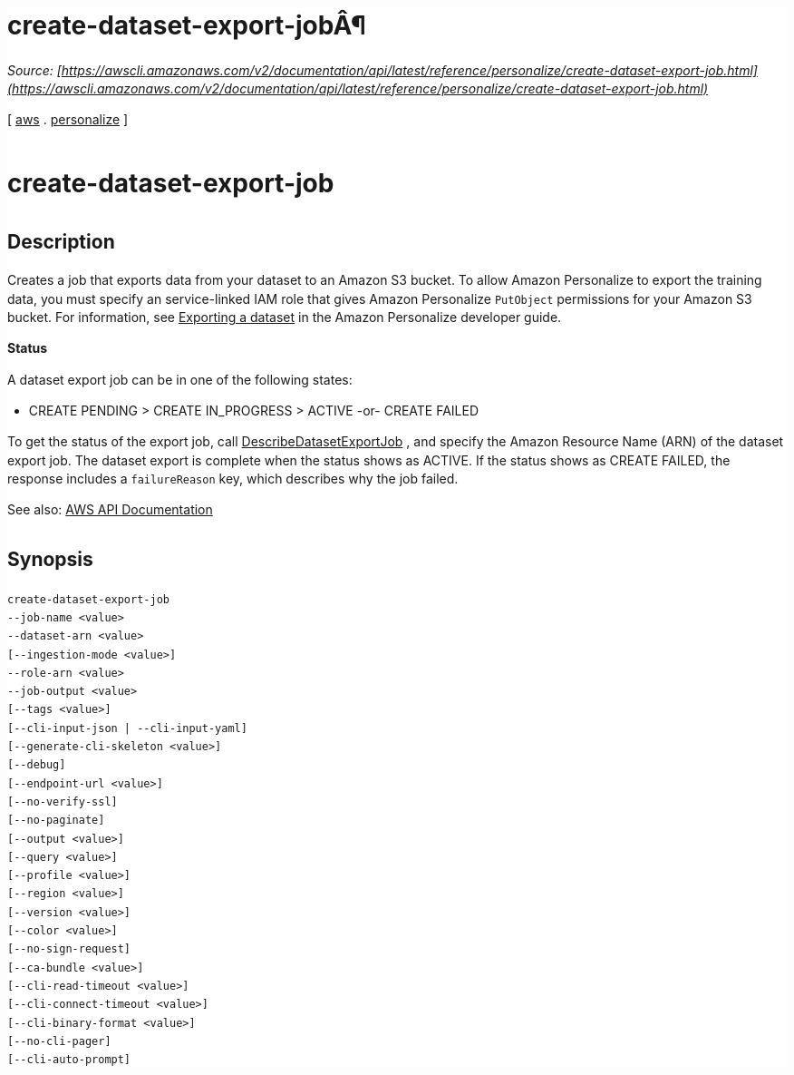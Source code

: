 # create-dataset-export-jobÂ¶

*Source: [https://awscli.amazonaws.com/v2/documentation/api/latest/reference/personalize/create-dataset-export-job.html](https://awscli.amazonaws.com/v2/documentation/api/latest/reference/personalize/create-dataset-export-job.html)*

[ [aws](https://awscli.amazonaws.com/v2/documentation/api/latest/reference/index.html#cli-aws) . [personalize](https://awscli.amazonaws.com/v2/documentation/api/latest/reference/personalize/index.html#cli-aws-personalize) ]

# create-dataset-export-job

## Description

Creates a job that exports data from your dataset to an Amazon S3 bucket. To allow Amazon Personalize to export the training data, you must specify an service-linked IAM role that gives Amazon Personalize `PutObject` permissions for your Amazon S3 bucket. For information, see [Exporting a dataset](https://docs.aws.amazon.com/personalize/latest/dg/export-data.html) in the Amazon Personalize developer guide.

**Status**

A dataset export job can be in one of the following states:

- CREATE PENDING > CREATE IN_PROGRESS > ACTIVE -or- CREATE FAILED

To get the status of the export job, call [DescribeDatasetExportJob](https://docs.aws.amazon.com/personalize/latest/dg/API_DescribeDatasetExportJob.html) , and specify the Amazon Resource Name (ARN) of the dataset export job. The dataset export is complete when the status shows as ACTIVE. If the status shows as CREATE FAILED, the response includes a `failureReason` key, which describes why the job failed.

See also: [AWS API Documentation](https://docs.aws.amazon.com/goto/WebAPI/personalize-2018-05-22/CreateDatasetExportJob)

## Synopsis

```
create-dataset-export-job
--job-name <value>
--dataset-arn <value>
[--ingestion-mode <value>]
--role-arn <value>
--job-output <value>
[--tags <value>]
[--cli-input-json | --cli-input-yaml]
[--generate-cli-skeleton <value>]
[--debug]
[--endpoint-url <value>]
[--no-verify-ssl]
[--no-paginate]
[--output <value>]
[--query <value>]
[--profile <value>]
[--region <value>]
[--version <value>]
[--color <value>]
[--no-sign-request]
[--ca-bundle <value>]
[--cli-read-timeout <value>]
[--cli-connect-timeout <value>]
[--cli-binary-format <value>]
[--no-cli-pager]
[--cli-auto-prompt]
```